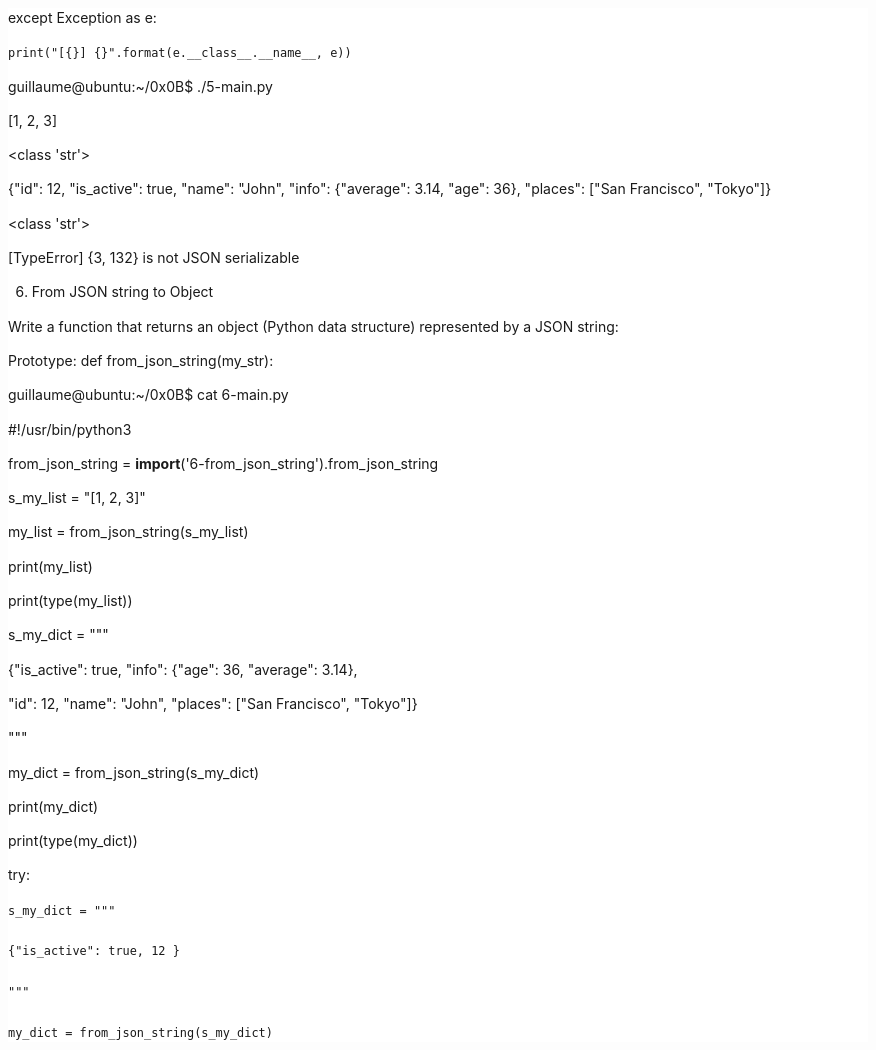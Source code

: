 except Exception as e:

    print("[{}] {}".format(e.__class__.__name__, e))

guillaume@ubuntu:~/0x0B$ ./5-main.py

[1, 2, 3]

<class 'str'>

{"id": 12, "is_active": true, "name": "John", "info": {"average": 3.14, "age": 36}, "places": ["San Francisco", "Tokyo"]}

<class 'str'>

[TypeError] {3, 132} is not JSON serializable

6. From JSON string to Object

Write a function that returns an object (Python data structure) represented by a JSON string:

Prototype: def from_json_string(my_str):

guillaume@ubuntu:~/0x0B$ cat 6-main.py

#!/usr/bin/python3

from_json_string = __import__('6-from_json_string').from_json_string



s_my_list = "[1, 2, 3]"

my_list = from_json_string(s_my_list)

print(my_list)

print(type(my_list))



s_my_dict = """

{"is_active": true, "info": {"age": 36, "average": 3.14},

"id": 12, "name": "John", "places": ["San Francisco", "Tokyo"]}

"""

my_dict = from_json_string(s_my_dict)

print(my_dict)

print(type(my_dict))



try:

    s_my_dict = """

    {"is_active": true, 12 }

    """

    my_dict = from_json_string(s_my_dict)
